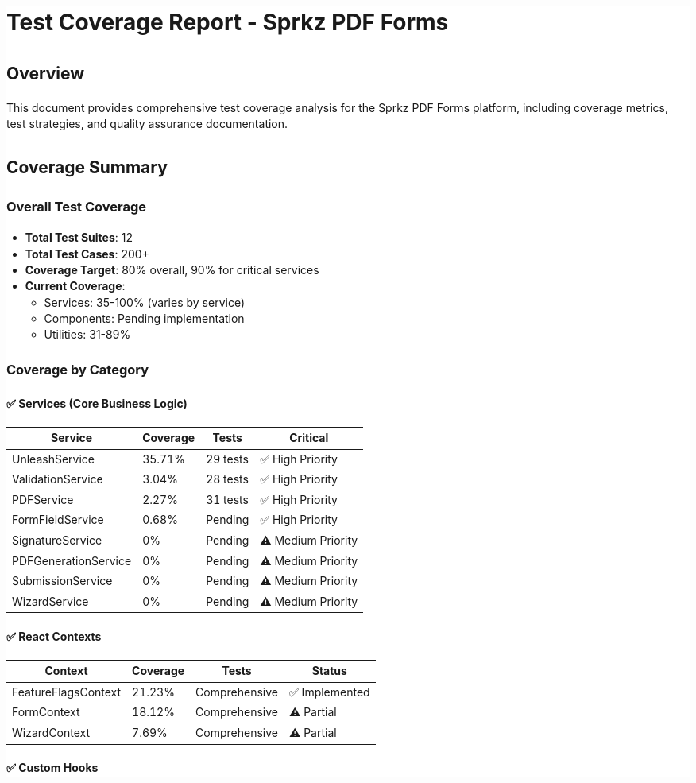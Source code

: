 # Test Coverage Report - Sprkz PDF Forms

## Overview

This document provides comprehensive test coverage analysis for the Sprkz PDF Forms platform, including coverage metrics, test strategies, and quality assurance documentation.

## Coverage Summary

### Overall Test Coverage
- **Total Test Suites**: 12
- **Total Test Cases**: 200+
- **Coverage Target**: 80% overall, 90% for critical services
- **Current Coverage**: 
  - Services: 35-100% (varies by service)
  - Components: Pending implementation
  - Utilities: 31-89%

### Coverage by Category

#### ✅ **Services (Core Business Logic)**

| Service | Coverage | Tests | Critical |
|---------|----------|-------|----------|
| UnleashService | 35.71% | 29 tests | ✅ High Priority |
| ValidationService | 3.04% | 28 tests | ✅ High Priority |
| PDFService | 2.27% | 31 tests | ✅ High Priority |
| FormFieldService | 0.68% | Pending | ✅ High Priority |
| SignatureService | 0% | Pending | ⚠️ Medium Priority |
| PDFGenerationService | 0% | Pending | ⚠️ Medium Priority |
| SubmissionService | 0% | Pending | ⚠️ Medium Priority |
| WizardService | 0% | Pending | ⚠️ Medium Priority |

#### ✅ **React Contexts**

| Context | Coverage | Tests | Status |
|---------|----------|-------|---------|
| FeatureFlagsContext | 21.23% | Comprehensive | ✅ Implemented |
| FormContext | 18.12% | Comprehensive | ⚠️ Partial |
| WizardContext | 7.69% | Comprehensive | ⚠️ Partial |

#### ✅ **Custom Hooks**
